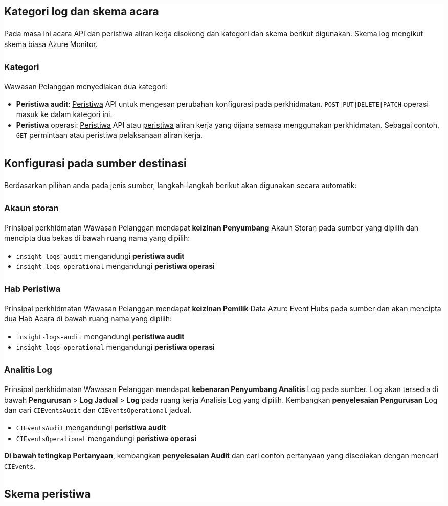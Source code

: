 ## <a name="log-categories-and-event-schemas"></a>Kategori log dan skema acara

Pada masa ini [acara](apis.md) API dan peristiwa aliran kerja disokong dan kategori dan skema berikut digunakan.
Skema log mengikut [skema biasa Azure Monitor](/azure/azure-monitor/platform/resource-logs-schema#top-level-common-schema).

### <a name="categories"></a>Kategori

Wawasan Pelanggan menyediakan dua kategori:

- **Peristiwa audit**: [Peristiwa](#api-event-schema) API untuk mengesan perubahan konfigurasi pada perkhidmatan. `POST|PUT|DELETE|PATCH` operasi masuk ke dalam kategori ini.
- **Peristiwa** operasi: [Peristiwa](#api-event-schema) API atau [peristiwa](#workflow-event-schema) aliran kerja yang dijana semasa menggunakan perkhidmatan.  Sebagai contoh, `GET` permintaan atau peristiwa pelaksanaan aliran kerja.

## <a name="configuration-on-the-destination-resource"></a>Konfigurasi pada sumber destinasi

Berdasarkan pilihan anda pada jenis sumber, langkah-langkah berikut akan digunakan secara automatik:

### <a name="storage-account"></a>Akaun storan

Prinsipal perkhidmatan Wawasan Pelanggan mendapat **keizinan Penyumbang** Akaun Storan pada sumber yang dipilih dan mencipta dua bekas di bawah ruang nama yang dipilih:

- `insight-logs-audit` mengandungi **peristiwa audit**
- `insight-logs-operational` mengandungi **peristiwa operasi**

### <a name="event-hub"></a>Hab Peristiwa

Prinsipal perkhidmatan Wawasan Pelanggan mendapat **keizinan Pemilik** Data Azure Event Hubs pada sumber dan akan mencipta dua Hab Acara di bawah ruang nama yang dipilih:

- `insight-logs-audit` mengandungi **peristiwa audit**
- `insight-logs-operational` mengandungi **peristiwa operasi**

### <a name="log-analytics"></a>Analitis Log

Prinsipal perkhidmatan Wawasan Pelanggan mendapat **kebenaran Penyumbang Analitis** Log pada sumber. Log akan tersedia di bawah **Pengurusan** > **Log Jadual** > **Log** pada ruang kerja Analisis Log yang dipilih. Kembangkan **penyelesaian Pengurusan** Log dan cari `CIEventsAudit` dan `CIEventsOperational` jadual.

- `CIEventsAudit` mengandungi **peristiwa audit**
- `CIEventsOperational` mengandungi **peristiwa operasi**

**Di bawah tetingkap Pertanyaan**, kembangkan **penyelesaian Audit** dan cari contoh pertanyaan yang disediakan dengan mencari `CIEvents`.

## <a name="event-schemas"></a>Skema peristiwa
